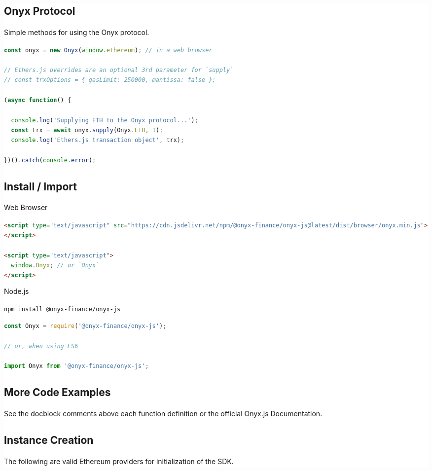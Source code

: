 ## Onyx Protocol

Simple methods for using the Onyx protocol.

```js
const onyx = new Onyx(window.ethereum); // in a web browser

// Ethers.js overrides are an optional 3rd parameter for `supply`
// const trxOptions = { gasLimit: 250000, mantissa: false };

(async function() {

  console.log('Supplying ETH to the Onyx protocol...');
  const trx = await onyx.supply(Onyx.ETH, 1);
  console.log('Ethers.js transaction object', trx);

})().catch(console.error);
```

## Install / Import

Web Browser

```html
<script type="text/javascript" src="https://cdn.jsdelivr.net/npm/@onyx-finance/onyx-js@latest/dist/browser/onyx.min.js"></script>

<script type="text/javascript">
  window.Onyx; // or `Onyx`
</script>
```

Node.js

```
npm install @onyx-finance/onyx-js
```

```js
const Onyx = require('@onyx-finance/onyx-js');

// or, when using ES6

import Onyx from '@onyx-finance/onyx-js';
```

## More Code Examples

See the docblock comments above each function definition or the official [Onyx.js Documentation](https://docs.onyx.org/onyx.js).

## Instance Creation

The following are valid Ethereum providers for initialization of the SDK.
